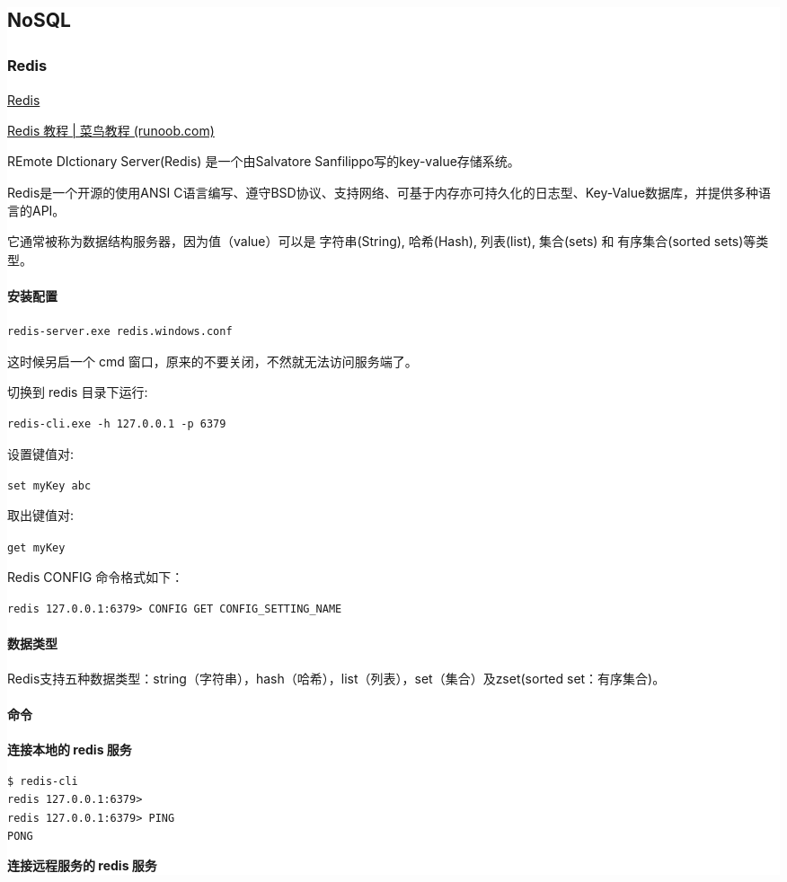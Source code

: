 ## NoSQL

### Redis

[Redis](https://redis.io/)

[Redis 教程 | 菜鸟教程 (runoob.com)](https://www.runoob.com/redis/redis-tutorial.html)

REmote DIctionary Server(Redis) 是一个由Salvatore Sanfilippo写的key-value存储系统。

Redis是一个开源的使用ANSI C语言编写、遵守BSD协议、支持网络、可基于内存亦可持久化的日志型、Key-Value数据库，并提供多种语言的API。

它通常被称为数据结构服务器，因为值（value）可以是 字符串(String), 哈希(Hash), 列表(list), 集合(sets) 和 有序集合(sorted sets)等类型。

#### 安装配置

```
redis-server.exe redis.windows.conf
```

这时候另启一个 cmd 窗口，原来的不要关闭，不然就无法访问服务端了。

切换到 redis 目录下运行:

```
redis-cli.exe -h 127.0.0.1 -p 6379
```

设置键值对:

```
set myKey abc
```

取出键值对:

```
get myKey
```

Redis CONFIG 命令格式如下：

`redis 127.0.0.1:6379> CONFIG GET CONFIG_SETTING_NAME`

#### 数据类型

Redis支持五种数据类型：string（字符串），hash（哈希），list（列表），set（集合）及zset(sorted set：有序集合)。

#### 命令

**连接本地的 redis 服务**

```
$ redis-cli
redis 127.0.0.1:6379>
redis 127.0.0.1:6379> PING
PONG
```

**连接远程服务的 redis 服务**
